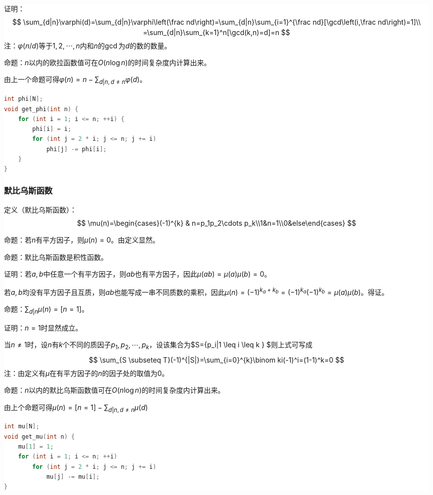 证明：
$$
\sum_{d|n}\varphi(d)=\sum_{d|n}\varphi\left(\frac nd\right)=\sum_{d|n}\sum_{i=1}^{\frac nd}[\gcd\left(i,\frac nd\right)=1]\\
=\sum_{d|n}\sum_{k=1}^n[\gcd(k,n)=d]=n
$$
注：$\varphi(n/d)$等于$1,2,\cdots,n$内和$n$的$\gcd$为$d$的数的数量。

命题：$n$以内的欧拉函数值可在$O(n \log n)$的时间复杂度内计算出来。

由上一个命题可得$\varphi(n)=n-\sum_{d|n,d \neq n}\varphi(d)$。

```cpp
int phi[N];
void get_phi(int n) {
    for (int i = 1; i <= n; ++i) {
        phi[i] = i;
        for (int j = 2 * i; j <= n; j += i)
            phi[j] -= phi[i];
    }
}
```

### 默比乌斯函数

定义（默比乌斯函数）：
$$
\mu(n)=\begin{cases}(-1)^{k} & n=p_1p_2\cdots p_k\\1&n=1\\0&else\end{cases}
$$

命题：若$n$有平方因子，则$\mu(n)=0$。由定义显然。

命题：默比乌斯函数是积性函数。

证明：若$a,b$中任意一个有平方因子，则$ab$也有平方因子，因此$\mu(ab)=\mu(a)\mu(b)=0$。

若$a,b$均没有平方因子且互质，则$ab$也能写成一串不同质数的乘积，因此$\mu(n)=(-1)^{k_a+k_b}=(-1)^{k_a}(-1)^{k_b}=\mu(a)\mu(b)$。得证。

命题：$\sum_{d|n}\mu(n)=[n=1]$。

证明：$n=1$时显然成立。

当$n \neq 1$时，设$n$有$k$个不同的质因子$p_1,p_2,\cdots,p_k$，设该集合为$S=\{p_i|1 \leq i \leq k \} $则上式可写成
$$
\sum_{S \subseteq T}(-1)^{|S|}=\sum_{i=0}^{k}\binom ki(-1)^i=(1-1)^k=0
$$
注：由定义有$\mu$在有平方因子的$n$的因子处的取值为$0$。

命题：$n$以内的默比乌斯函数值可在$O(n \log n)$的时间复杂度内计算出来。

由上个命题可得$\mu(n)=[n=1]-\sum_{d|n,d \neq n}\mu(d)$

```cpp
int mu[N];
void get_mu(int n) {
    mu[1] = 1;
    for (int i = 1; i <= n; ++i)
        for (int j = 2 * i; j <= n; j += i)
            mu[j] -= mu[i];
}
```
